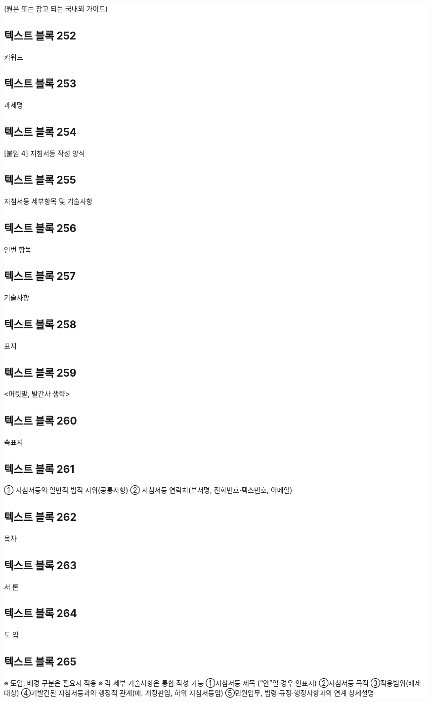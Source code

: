 (원본 또는 참고 되는 국내외 가이드)

## 텍스트 블록 252
키워드

## 텍스트 블록 253
과제명

## 텍스트 블록 254
[붙임 4] 지침서등 작성 양식

## 텍스트 블록 255
지침서등 세부항목 및 기술사항

## 텍스트 블록 256
연번 항목

## 텍스트 블록 257
기술사항

## 텍스트 블록 258
표지

## 텍스트 블록 259
<머릿말, 발간사 생략>

## 텍스트 블록 260
속표지

## 텍스트 블록 261
① 지침서등의 일반적 법적 지위(공통사항) ② 지침서등 연락처(부서명, 전화번호·팩스번호, 이메일)

## 텍스트 블록 262
목차

## 텍스트 블록 263
서 론

## 텍스트 블록 264
도 입

## 텍스트 블록 265
※ 도입, 배경 구분은 필요시 적용 ※ 각 세부 기술사항은 통합 작성 가능 ①지침서등 제목 (“안”일 경우 안표시) ②지침서등 목적 ③적용범위(배제 대상) ④기발간된 지침서등과의 행정적 관계(예. 개정판임, 하위 지침서등임) ⑤민원업무, 법령·규정·행정사항과의 연계 상세설명
